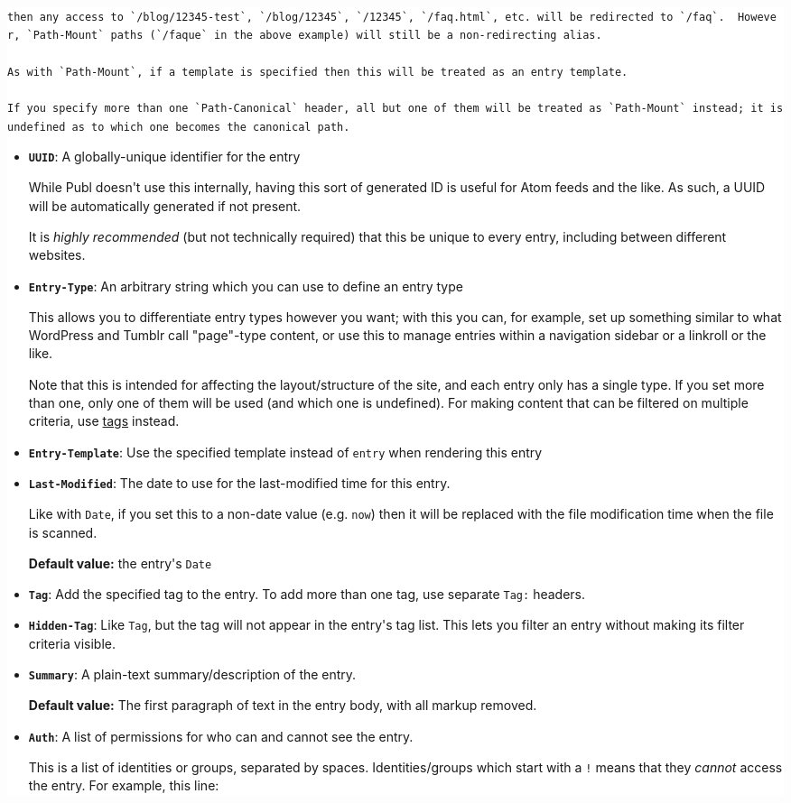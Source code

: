     then any access to `/blog/12345-test`, `/blog/12345`, `/12345`, `/faq.html`, etc. will be redirected to `/faq`.  However, `Path-Mount` paths (`/faque` in the above example) will still be a non-redirecting alias.

    As with `Path-Mount`, if a template is specified then this will be treated as an entry template.

    If you specify more than one `Path-Canonical` header, all but one of them will be treated as `Path-Mount` instead; it is undefined as to which one becomes the canonical path.

* **`UUID`**: A globally-unique identifier for the entry

    While Publ doesn't use this internally, having this sort of generated ID is
    useful for Atom feeds and the like. As such, a UUID will be automatically
    generated if not present.

    It is *highly recommended* (but not technically required) that this be
    unique to every entry, including between different websites.

* <span id="entry-type">**`Entry-Type`**: An arbitrary string which you can use
    to define an entry type</span>

    This allows you to differentiate entry types however you want; with this you
    can, for example, set up something similar to what WordPress and Tumblr call
    "page"-type content, or use this to manage entries within a navigation
    sidebar or a linkroll or the like.

    Note that this is intended for affecting the layout/structure of the site,
    and each entry only has a single type. If you set more than one, only one of
    them will be used (and which one is undefined). For making content that can
    be filtered on multiple criteria, use [tags](#tag) instead.

* <span id="template-override">**`Entry-Template`**</span>: Use the specified
    template instead of `entry` when rendering this entry

* <span id="last-modified">**`Last-Modified`**: The date to use for the
    last-modified time for this entry.</span>

    Like with `Date`, if you set this to a non-date value (e.g. `now`) then it
    will be replaced with the file modification time when the file is scanned.

    **Default value:** the entry's `Date`

* <span id="tag">**`Tag`**: Add the specified tag to the entry. To add more than
    one tag, use separate `Tag:` headers.</span>
* <span id="hiddentag">**`Hidden-Tag`**: Like `Tag`, but the tag will not appear
    in the entry's tag list. This lets you filter an entry without making its
    filter criteria visible.</span>

* <span id="summary">**`Summary`**</span>: A plain-text summary/description of
    the entry.

    **Default value:** The first paragraph of text in the entry body, with all
    markup removed.

* <span id="auth">**`Auth`**: A list of permissions for who can and cannot see
    the entry.</span>

    This is a list of identities or groups, separated by spaces.
    Identities/groups which start with a `!` means that they *cannot* access the
    entry. For example, this line:
